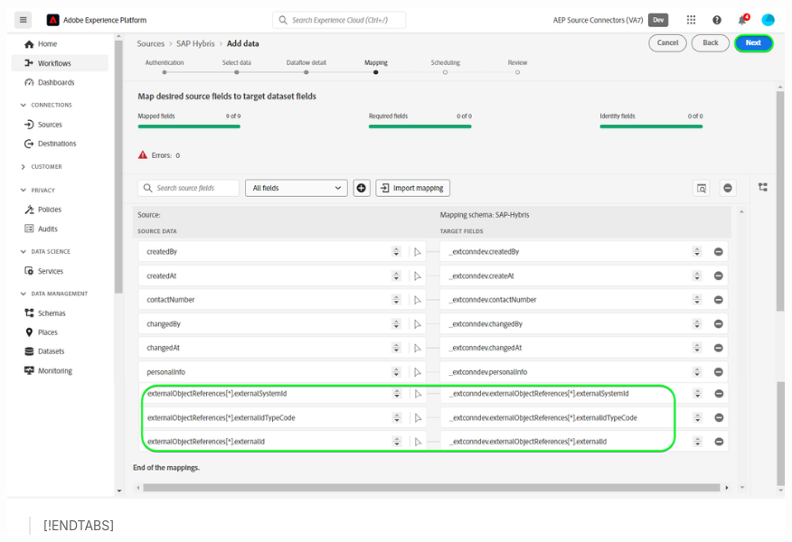 ![A etapa de mapeamento do fluxo de trabalho de origens.](../../../../images/tutorials/create/crm/sap-hybris-subscription-billing-customers-and-contacts/mapping-contacts.png)

>[!ENDTABS]

